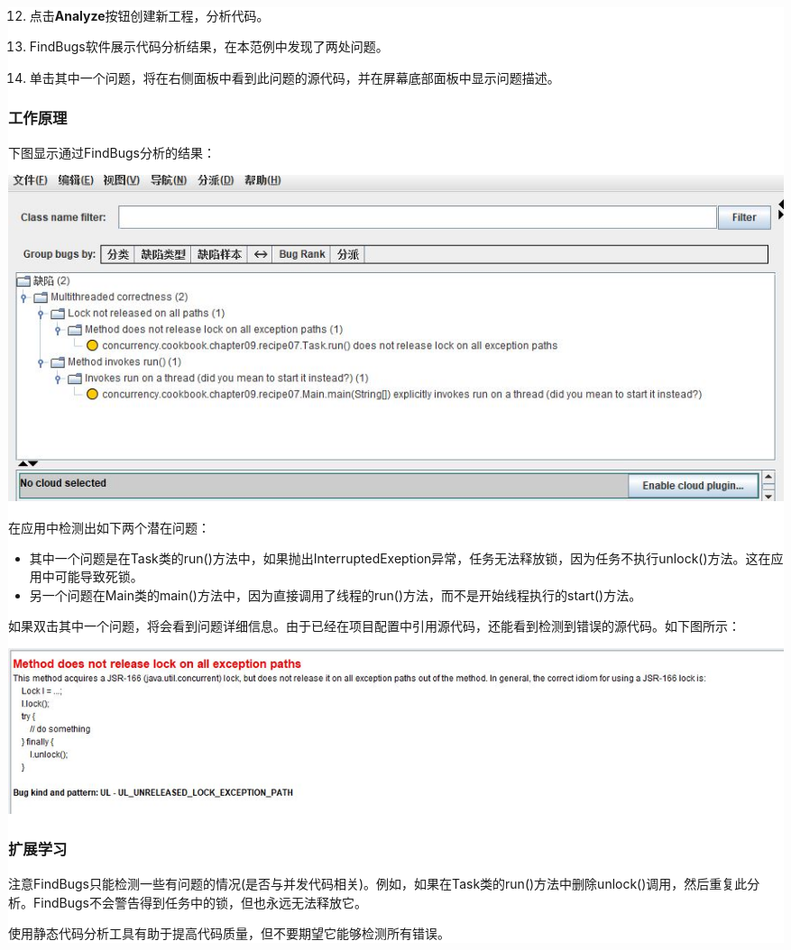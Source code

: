 12. 点击**Analyze**按钮创建新工程，分析代码。

13. FindBugs软件展示代码分析结果，在本范例中发现了两处问题。

14. 单击其中一个问题，将在右侧面板中看到此问题的源代码，并在屏幕底部面板中显示问题描述。 

### 工作原理

下图显示通过FindBugs分析的结果：

![pics/09_04.jpg](pics/09_04.jpg)

在应用中检测出如下两个潜在问题：

- 其中一个问题是在Task类的run()方法中，如果抛出InterruptedExeption异常，任务无法释放锁，因为任务不执行unlock()方法。这在应用中可能导致死锁。
- 另一个问题在Main类的main()方法中，因为直接调用了线程的run()方法，而不是开始线程执行的start()方法。

如果双击其中一个问题，将会看到问题详细信息。由于已经在项目配置中引用源代码，还能看到检测到错误的源代码。如下图所示：

![pics/09_05.jpg](pics/09_05.jpg)

 ### 扩展学习

注意FindBugs只能检测一些有问题的情况(是否与并发代码相关)。例如，如果在Task类的run()方法中删除unlock()调用，然后重复此分析。FindBugs不会警告得到任务中的锁，但也永远无法释放它。

 使用静态代码分析工具有助于提高代码质量，但不要期望它能够检测所有错误。
